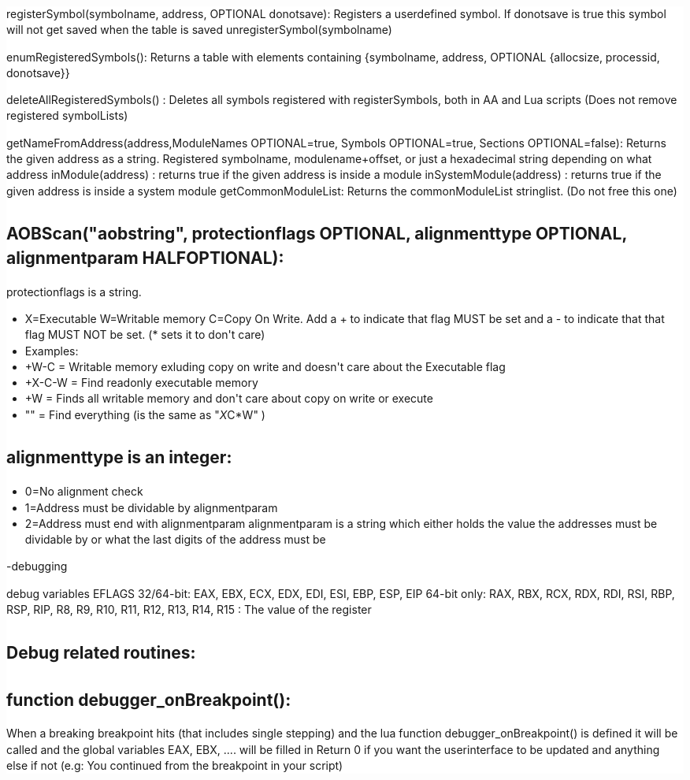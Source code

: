 

registerSymbol(symbolname, address, OPTIONAL donotsave): Registers a userdefined symbol. If donotsave is true this symbol will not get saved when the table is saved
unregisterSymbol(symbolname)

enumRegisteredSymbols(): Returns a table with elements containing {symbolname, address, OPTIONAL {allocsize, processid, donotsave}}

deleteAllRegisteredSymbols() : Deletes all symbols registered with registerSymbols, both in AA and Lua scripts (Does not remove registered symbolLists)


getNameFromAddress(address,ModuleNames OPTIONAL=true, Symbols OPTIONAL=true, Sections OPTIONAL=false): Returns the given address as a string. Registered symbolname, modulename+offset, or just a hexadecimal string depending on what address
inModule(address) : returns true if the given address is inside a module
inSystemModule(address) : returns true if the given address is inside a system module
getCommonModuleList: Returns the commonModuleList stringlist. (Do not free this one)



## AOBScan("aobstring", protectionflags OPTIONAL, alignmenttype OPTIONAL, alignmentparam HALFOPTIONAL):
protectionflags is a string.
- X=Executable W=Writable memory C=Copy On Write. Add a + to indicate that flag MUST be set and a - to indicate that that flag MUST NOT be set. (* sets it to don't care)
- Examples:
- +W-C = Writable memory exluding copy on write and doesn't care about the Executable flag
- +X-C-W = Find readonly executable memory
- +W = Finds all writable memory and don't care about copy on write or execute
- "" = Find everything (is the same as "*X*C*W" )


## alignmenttype is an integer:
- 0=No alignment check
- 1=Address must be dividable by alignmentparam
- 2=Address must end with alignmentparam
alignmentparam is a string which either holds the value the addresses must be dividable by or what the last digits of the address must be




-debugging

debug variables
EFLAGS
32/64-bit: EAX, EBX, ECX, EDX, EDI, ESI, EBP, ESP, EIP
64-bit only: RAX, RBX, RCX, RDX, RDI, RSI, RBP, RSP, RIP, R8, R9, R10, R11, R12, R13, R14, R15 : The value of the register


## Debug related routines:
## function debugger_onBreakpoint():
When a breaking breakpoint hits (that includes single stepping) and the lua function debugger_onBreakpoint() is defined it will be called and the global variables EAX, EBX, .... will be filled in
Return 0 if you want the userinterface to be updated and anything else if not (e.g: You continued from the breakpoint in your script)
